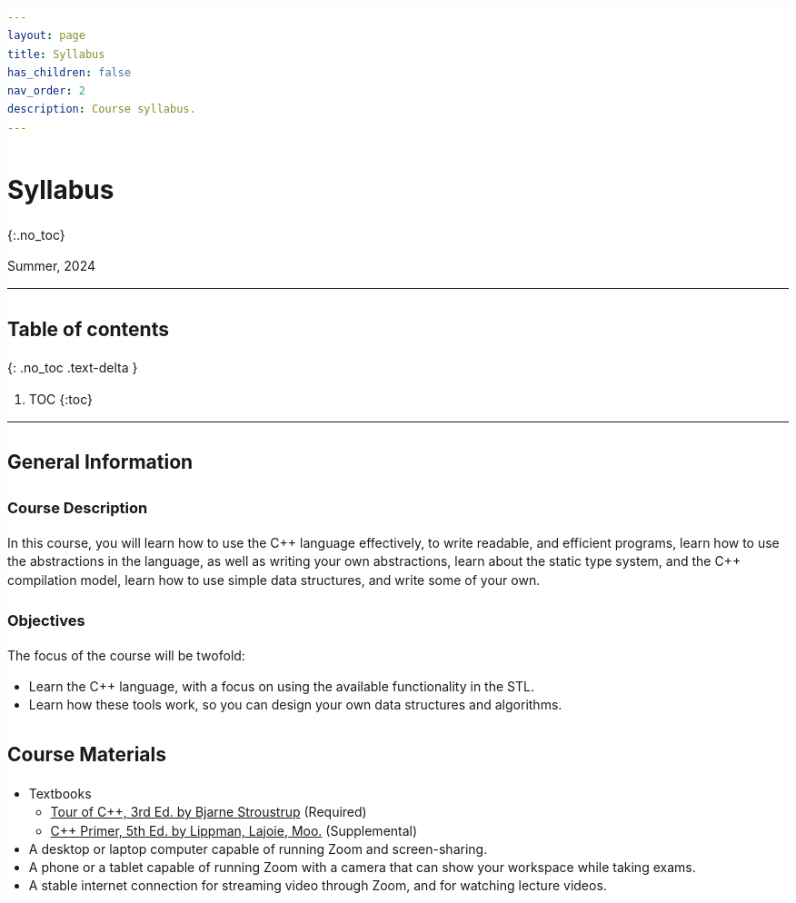 ```yaml
---
layout: page
title: Syllabus
has_children: false
nav_order: 2
description: Course syllabus.
---
```


# Syllabus
{:.no_toc}

Summer, 2024

---

## Table of contents
{: .no_toc .text-delta }

1. TOC
{:toc}

---

## General Information

### Course Description

In this course, you will learn how to use the C++ language effectively, to write readable, and efficient programs, learn how to use the abstractions in the language, as well as writing your own abstractions, learn about the static type system, and the C++ compilation model, learn how to use simple data structures, and write some of your own.

### Objectives

The focus of the course will be twofold:
- Learn the C++ language, with a focus on using the available functionality in the STL.
- Learn how these tools work, so you can design your own data structures and algorithms.

## Course Materials

- Textbooks
    - [Tour of C++, 3rd Ed. by Bjarne Stroustrup](https://www.google.com/search?q=A+Tour+of+C%2B%2B%2C+3rd+Edition) (Required)
    - [C++ Primer, 5th Ed. by Lippman, Lajoie, Moo.](https://www.google.com/search?q=C%2B%2B+Primer%2C+5th+Edition) (Supplemental)
    <!-- - [Introduction to C++, 1st Ed. by George S. Tselikis](https://www.google.com/search?q=Introduction+to+C%2B%2B%2C+1st+Edition) (Supplemental) -->
- A desktop or laptop computer capable of running Zoom and screen-sharing.
- A phone or a tablet capable of running Zoom with a camera that can show your workspace while taking exams.
- A stable internet connection for streaming video through Zoom, and for watching lecture videos.
